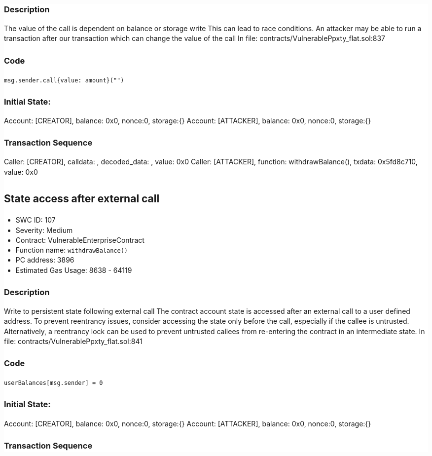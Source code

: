 ### Description

The value of the call is dependent on balance or storage write
This can lead to race conditions. An attacker may be able to run a transaction after our transaction which can change the value of the call
In file: contracts/VulnerablePpxty_flat.sol:837

### Code

```
msg.sender.call{value: amount}("")
```

### Initial State:

Account: [CREATOR], balance: 0x0, nonce:0, storage:{}
Account: [ATTACKER], balance: 0x0, nonce:0, storage:{}

### Transaction Sequence

Caller: [CREATOR], calldata: , decoded_data: , value: 0x0
Caller: [ATTACKER], function: withdrawBalance(), txdata: 0x5fd8c710, value: 0x0


## State access after external call
- SWC ID: 107
- Severity: Medium
- Contract: VulnerableEnterpriseContract
- Function name: `withdrawBalance()`
- PC address: 3896
- Estimated Gas Usage: 8638 - 64119

### Description

Write to persistent state following external call
The contract account state is accessed after an external call to a user defined address. To prevent reentrancy issues, consider accessing the state only before the call, especially if the callee is untrusted. Alternatively, a reentrancy lock can be used to prevent untrusted callees from re-entering the contract in an intermediate state.
In file: contracts/VulnerablePpxty_flat.sol:841

### Code

```
userBalances[msg.sender] = 0
```

### Initial State:

Account: [CREATOR], balance: 0x0, nonce:0, storage:{}
Account: [ATTACKER], balance: 0x0, nonce:0, storage:{}

### Transaction Sequence
